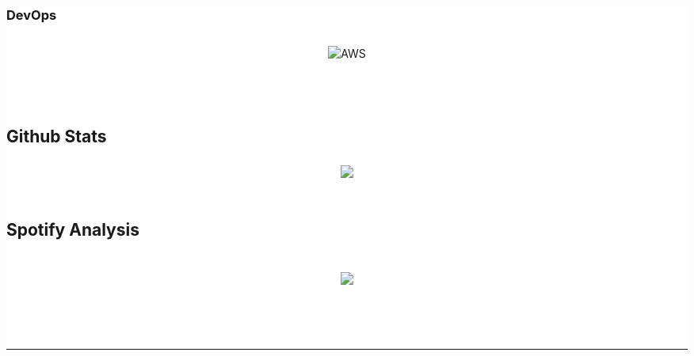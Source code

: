 </td><td valign="top" width="33%">



### DevOps  
<div align="center">  
<img style="margin: 10px" src="https://profilinator.rishav.dev/skills-assets/amazonwebservices-original-wordmark.svg" alt="AWS" height="50" />  
</div>

</td></tr></table>  

<br/>  


<br/>  


## Github Stats  
<div align="center"><img src="https://github-readme-stats.vercel.app/api?username=stormy99&show_icons=true&count_private=true&hide_border=true" align="center" /></div>  

<br/>  


## Spotify Analysis 
  

<br/>  

<div align="center"><img src="https://spotify-github-profile.vercel.app/api/view?uid=lightningadditions&cover_image=true&theme=default" /></div>  

<br/>  

  

<br/>  


<br />

----
